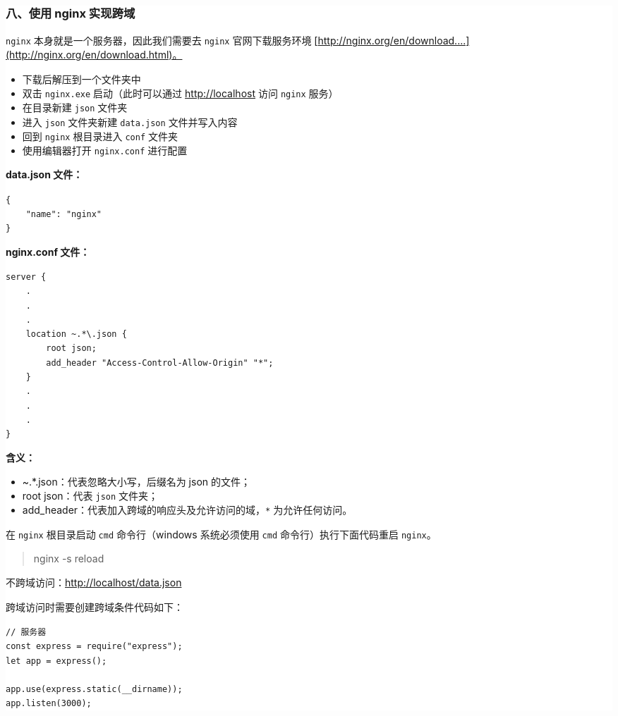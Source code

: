 
### 八、使用 nginx 实现跨域

`nginx` 本身就是一个服务器，因此我们需要去 `nginx` 官网下载服务环境 [http://nginx.org/en/download....](http://nginx.org/en/download.html)。

- 下载后解压到一个文件夹中
- 双击 `nginx.exe` 启动（此时可以通过 [http://localhost](http://localhost/) 访问 `nginx` 服务）
- 在目录新建 `json` 文件夹
- 进入 `json` 文件夹新建 `data.json` 文件并写入内容
- 回到 `nginx` 根目录进入 `conf` 文件夹
- 使用编辑器打开 `nginx.conf` 进行配置

**data.json 文件：**

```
{
    "name": "nginx"
}
```

**nginx.conf 文件：**

```
server {
    .
    .
    .
    location ~.*\.json {
        root json;
        add_header "Access-Control-Allow-Origin" "*";
    }
    .
    .
    .
}
```

**含义：**

- ~.*\.json：代表忽略大小写，后缀名为 json 的文件；
- root json：代表 `json` 文件夹；
- add_header：代表加入跨域的响应头及允许访问的域，`*` 为允许任何访问。

在 `nginx` 根目录启动 `cmd` 命令行（windows 系统必须使用 `cmd` 命令行）执行下面代码重启 `nginx`。

> nginx -s reload

不跨域访问：<http://localhost/data.json>

跨域访问时需要创建跨域条件代码如下：

```
// 服务器
const express = require("express");
let app = express();

app.use(express.static(__dirname));
app.listen(3000);
```
